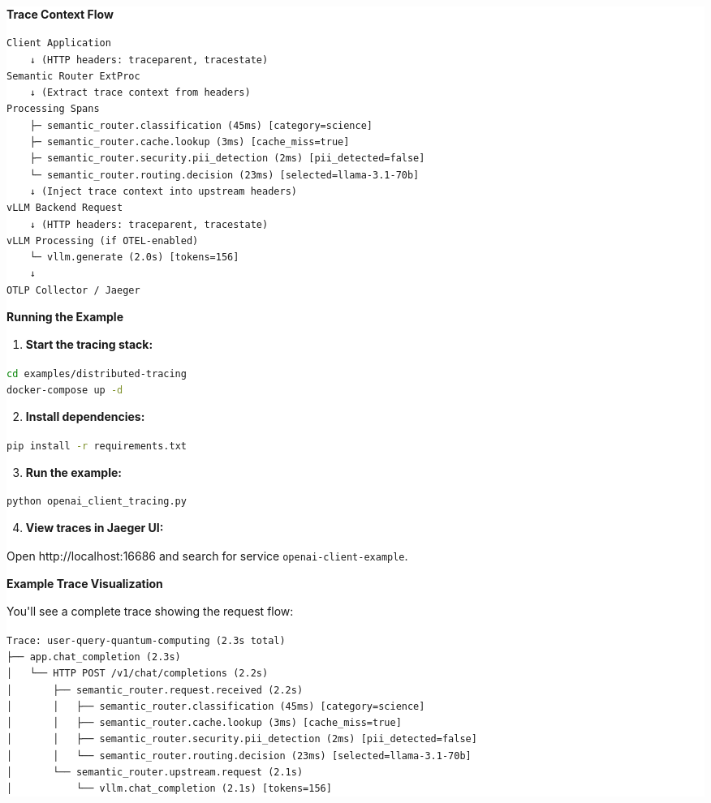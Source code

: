 **Trace Context Flow**

```
Client Application
    ↓ (HTTP headers: traceparent, tracestate)
Semantic Router ExtProc
    ↓ (Extract trace context from headers)
Processing Spans
    ├─ semantic_router.classification (45ms) [category=science]
    ├─ semantic_router.cache.lookup (3ms) [cache_miss=true]
    ├─ semantic_router.security.pii_detection (2ms) [pii_detected=false]
    └─ semantic_router.routing.decision (23ms) [selected=llama-3.1-70b]
    ↓ (Inject trace context into upstream headers)
vLLM Backend Request
    ↓ (HTTP headers: traceparent, tracestate)
vLLM Processing (if OTEL-enabled)
    └─ vllm.generate (2.0s) [tokens=156]
    ↓
OTLP Collector / Jaeger
```

**Running the Example**

1. **Start the tracing stack:**

```bash
cd examples/distributed-tracing
docker-compose up -d
```

2. **Install dependencies:**

```bash
pip install -r requirements.txt
```

3. **Run the example:**

```bash
python openai_client_tracing.py
```

4. **View traces in Jaeger UI:**

Open http://localhost:16686 and search for service `openai-client-example`.

**Example Trace Visualization**

You'll see a complete trace showing the request flow:

```
Trace: user-query-quantum-computing (2.3s total)
├── app.chat_completion (2.3s)
│   └── HTTP POST /v1/chat/completions (2.2s)
│       ├── semantic_router.request.received (2.2s)
│       │   ├── semantic_router.classification (45ms) [category=science]
│       │   ├── semantic_router.cache.lookup (3ms) [cache_miss=true]
│       │   ├── semantic_router.security.pii_detection (2ms) [pii_detected=false]
│       │   └── semantic_router.routing.decision (23ms) [selected=llama-3.1-70b]
│       └── semantic_router.upstream.request (2.1s)
│           └── vllm.chat_completion (2.1s) [tokens=156]
```
